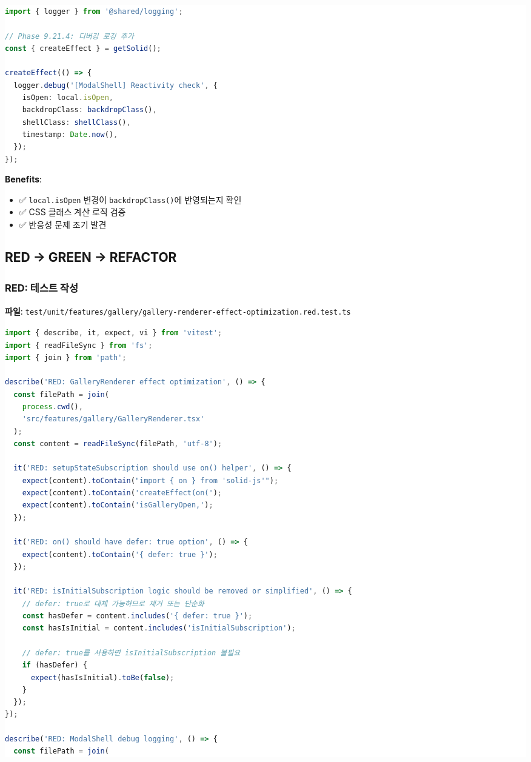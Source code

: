 ```typescript
import { logger } from '@shared/logging';

// Phase 9.21.4: 디버깅 로깅 추가
const { createEffect } = getSolid();

createEffect(() => {
  logger.debug('[ModalShell] Reactivity check', {
    isOpen: local.isOpen,
    backdropClass: backdropClass(),
    shellClass: shellClass(),
    timestamp: Date.now(),
  });
});
```

**Benefits**:

- ✅ `local.isOpen` 변경이 `backdropClass()`에 반영되는지 확인
- ✅ CSS 클래스 계산 로직 검증
- ✅ 반응성 문제 조기 발견

## RED → GREEN → REFACTOR

### RED: 테스트 작성

**파일**:
`test/unit/features/gallery/gallery-renderer-effect-optimization.red.test.ts`

```typescript
import { describe, it, expect, vi } from 'vitest';
import { readFileSync } from 'fs';
import { join } from 'path';

describe('RED: GalleryRenderer effect optimization', () => {
  const filePath = join(
    process.cwd(),
    'src/features/gallery/GalleryRenderer.tsx'
  );
  const content = readFileSync(filePath, 'utf-8');

  it('RED: setupStateSubscription should use on() helper', () => {
    expect(content).toContain("import { on } from 'solid-js'");
    expect(content).toContain('createEffect(on(');
    expect(content).toContain('isGalleryOpen,');
  });

  it('RED: on() should have defer: true option', () => {
    expect(content).toContain('{ defer: true }');
  });

  it('RED: isInitialSubscription logic should be removed or simplified', () => {
    // defer: true로 대체 가능하므로 제거 또는 단순화
    const hasDefer = content.includes('{ defer: true }');
    const hasIsInitial = content.includes('isInitialSubscription');

    // defer: true를 사용하면 isInitialSubscription 불필요
    if (hasDefer) {
      expect(hasIsInitial).toBe(false);
    }
  });
});

describe('RED: ModalShell debug logging', () => {
  const filePath = join(
```